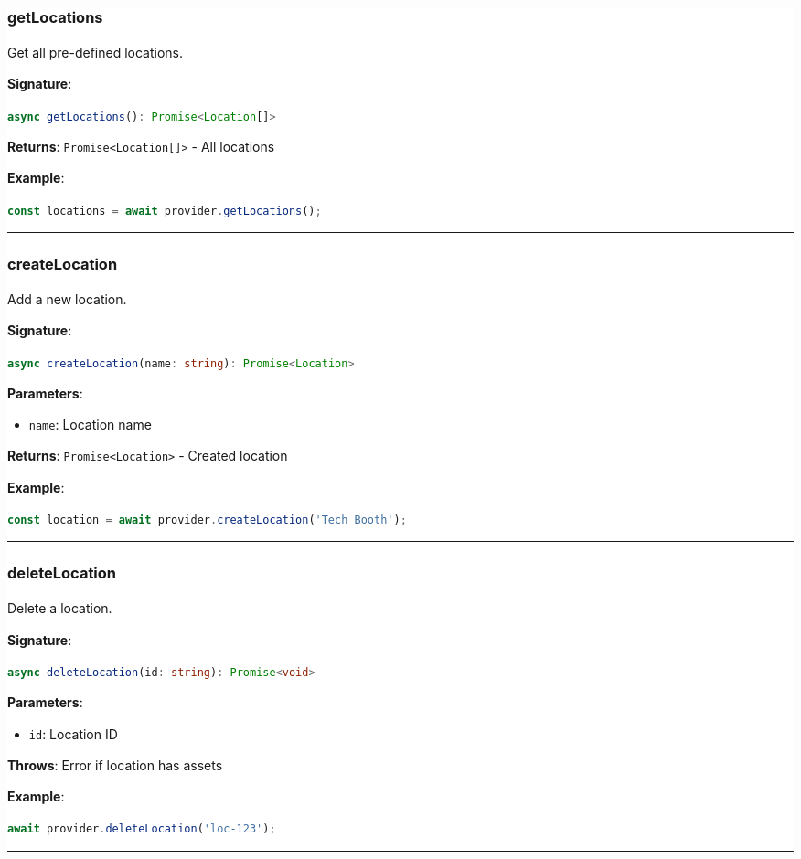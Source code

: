 
### getLocations

Get all pre-defined locations.

**Signature**:
```typescript
async getLocations(): Promise<Location[]>
```

**Returns**: `Promise<Location[]>` - All locations

**Example**:
```typescript
const locations = await provider.getLocations();
```

---

### createLocation

Add a new location.

**Signature**:
```typescript
async createLocation(name: string): Promise<Location>
```

**Parameters**:
- `name`: Location name

**Returns**: `Promise<Location>` - Created location

**Example**:
```typescript
const location = await provider.createLocation('Tech Booth');
```

---

### deleteLocation

Delete a location.

**Signature**:
```typescript
async deleteLocation(id: string): Promise<void>
```

**Parameters**:
- `id`: Location ID

**Throws**: Error if location has assets

**Example**:
```typescript
await provider.deleteLocation('loc-123');
```

---
